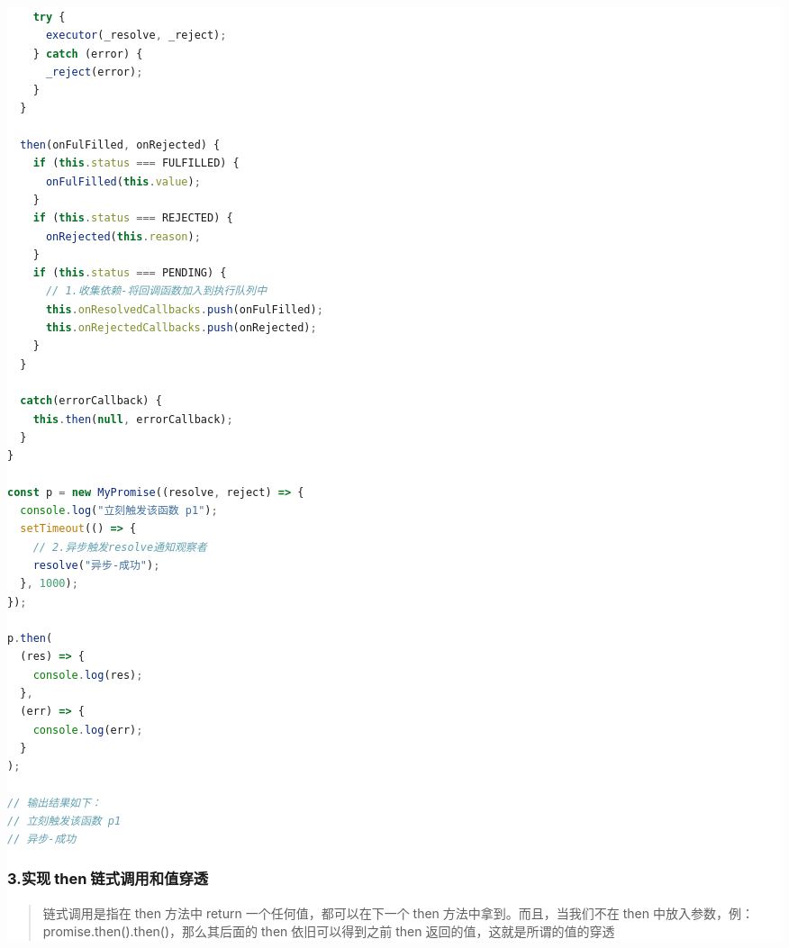 ```js
    try {
      executor(_resolve, _reject);
    } catch (error) {
      _reject(error);
    }
  }

  then(onFulFilled, onRejected) {
    if (this.status === FULFILLED) {
      onFulFilled(this.value);
    }
    if (this.status === REJECTED) {
      onRejected(this.reason);
    }
    if (this.status === PENDING) {
      // 1.收集依赖-将回调函数加入到执行队列中
      this.onResolvedCallbacks.push(onFulFilled);
      this.onRejectedCallbacks.push(onRejected);
    }
  }

  catch(errorCallback) {
    this.then(null, errorCallback);
  }
}

const p = new MyPromise((resolve, reject) => {
  console.log("立刻触发该函数 p1");
  setTimeout(() => {
    // 2.异步触发resolve通知观察者
    resolve("异步-成功");
  }, 1000);
});

p.then(
  (res) => {
    console.log(res);
  },
  (err) => {
    console.log(err);
  }
);

// 输出结果如下：
// 立刻触发该函数 p1
// 异步-成功
```

### 3.实现 then 链式调用和值穿透

> 链式调用是指在 then 方法中 return 一个任何值，都可以在下一个 then 方法中拿到。而且，当我们不在 then 中放入参数，例：promise.then().then()，那么其后面的 then 依旧可以得到之前 then 返回的值，这就是所谓的值的穿透
